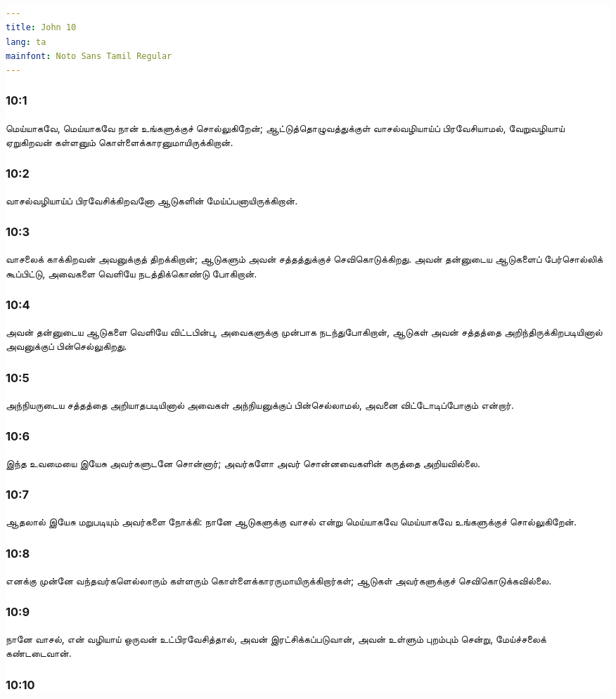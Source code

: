 ```yaml
---
title: John 10
lang: ta
mainfont: Noto Sans Tamil Regular
---
```


###  10:1

மெய்யாகவே, மெய்யாகவே நான் உங்களுக்குச் சொல்லுகிறேன்; ஆட்டுத்தொழுவத்துக்குள் வாசல்வழியாய்ப் பிரவேசியாமல், வேறுவழியாய் ஏறுகிறவன் கள்ளனும் கொள்ளைக்காரனுமாயிருக்கிறான்.

###  10:2

வாசல்வழியாய்ப் பிரவேசிக்கிறவனோ ஆடுகளின் மேய்ப்பனாயிருக்கிறான்.

###  10:3

வாசலைக் காக்கிறவன் அவனுக்குத் திறக்கிறான்; ஆடுகளும் அவன் சத்தத்துக்குச் செவிகொடுக்கிறது. அவன் தன்னுடைய ஆடுகளைப் பேர்சொல்லிக் கூப்பிட்டு, அவைகளை வெளியே நடத்திக்கொண்டு போகிறான்.

###  10:4

அவன் தன்னுடைய ஆடுகளை வெளியே விட்டபின்பு, அவைகளுக்கு முன்பாக நடந்துபோகிறான், ஆடுகள் அவன் சத்தத்தை அறிந்திருக்கிறபடியினால் அவனுக்குப் பின்செல்லுகிறது.

###  10:5

அந்நியருடைய சத்தத்தை அறியாதபடியினால் அவைகள் அந்நியனுக்குப் பின்செல்லாமல், அவனை விட்டோடிப்போகும் என்றார்.

###  10:6

இந்த உவமையை இயேசு அவர்களுடனே சொன்னார்; அவர்களோ அவர் சொன்னவைகளின் கருத்தை அறியவில்லை.

###  10:7

ஆதலால் இயேசு மறுபடியும் அவர்களை நோக்கி: நானே ஆடுகளுக்கு வாசல் என்று மெய்யாகவே மெய்யாகவே உங்களுக்குச் சொல்லுகிறேன்.

###  10:8

எனக்கு முன்னே வந்தவர்களெல்லாரும் கள்ளரும் கொள்ளைக்காரருமாயிருக்கிறார்கள்; ஆடுகள் அவர்களுக்குச் செவிகொடுக்கவில்லை.

###  10:9

நானே வாசல், என் வழியாய் ஒருவன் உட்பிரவேசித்தால், அவன் இரட்சிக்கப்படுவான், அவன் உள்ளும் புறம்பும் சென்று, மேய்ச்சலைக் கண்டடைவான்.

###  10:10
